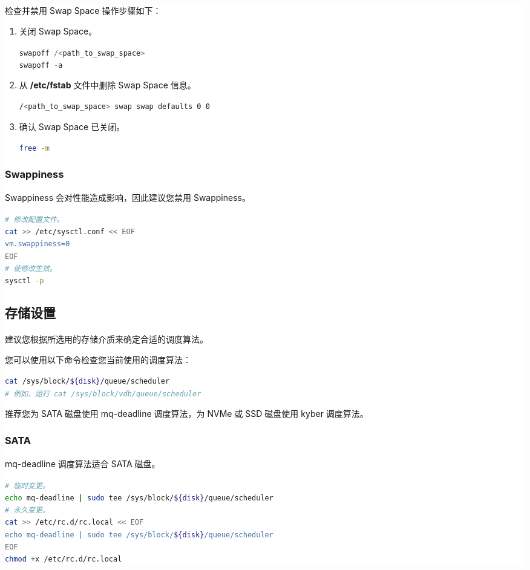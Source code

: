 检查并禁用 Swap Space 操作步骤如下：

1. 关闭 Swap Space。

   ```SQL
   swapoff /<path_to_swap_space>
   swapoff -a
   ```

2. 从 **/etc/fstab** 文件中删除 Swap Space 信息。

   ```Bash
   /<path_to_swap_space> swap swap defaults 0 0
   ```

3. 确认 Swap Space 已关闭。

   ```Bash
   free -m
   ```

### Swappiness

Swappiness 会对性能造成影响，因此建议您禁用 Swappiness。

```Bash
# 修改配置文件。
cat >> /etc/sysctl.conf << EOF
vm.swappiness=0
EOF
# 使修改生效。
sysctl -p
```

## 存储设置

建议您根据所选用的存储介质来确定合适的调度算法。

您可以使用以下命令检查您当前使用的调度算法：

```Bash
cat /sys/block/${disk}/queue/scheduler
# 例如，运行 cat /sys/block/vdb/queue/scheduler
```

推荐您为 SATA 磁盘使用 mq-deadline 调度算法，为 NVMe 或 SSD 磁盘使用 kyber 调度算法。

### SATA

mq-deadline 调度算法适合 SATA 磁盘。

```Bash
# 临时变更。
echo mq-deadline | sudo tee /sys/block/${disk}/queue/scheduler
# 永久变更。
cat >> /etc/rc.d/rc.local << EOF
echo mq-deadline | sudo tee /sys/block/${disk}/queue/scheduler
EOF
chmod +x /etc/rc.d/rc.local
```
